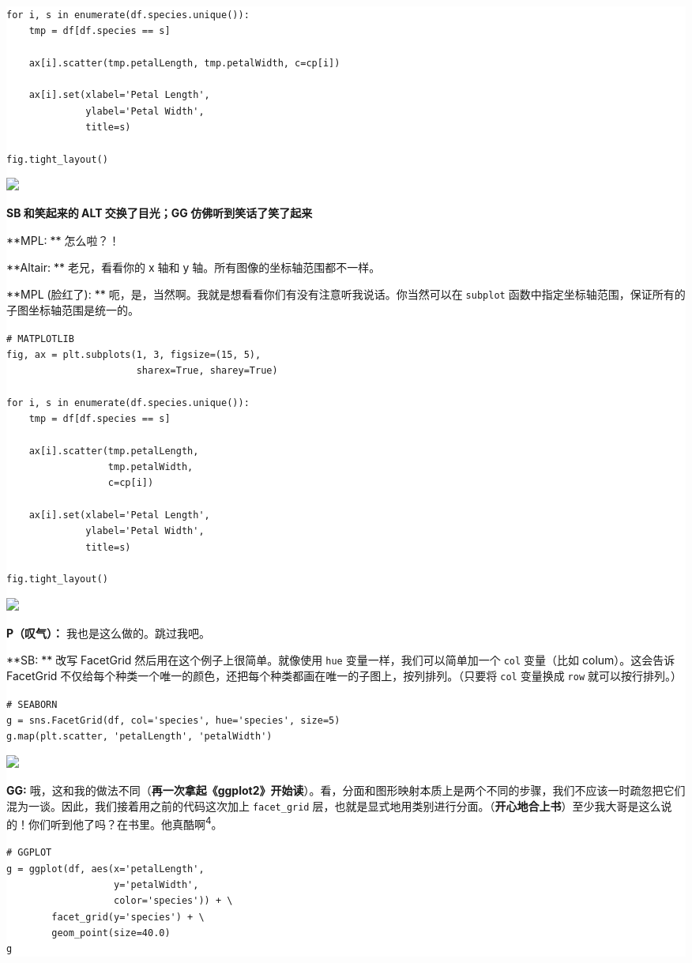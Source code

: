     for i, s in enumerate(df.species.unique()):
        tmp = df[df.species == s]

        ax[i].scatter(tmp.petalLength, tmp.petalWidth, c=cp[i])

        ax[i].set(xlabel='Petal Length',
                  ylabel='Petal Width',
                  title=s)

    fig.tight_layout()

![](https://dansaber.files.wordpress.com/2016/09/8b7niet7ypmdyaaaaasuvork5cyii.png)

**SB 和笑起来的 ALT 交换了目光；GG 仿佛听到笑话了笑了起来**

**MPL: ** 怎么啦？！

**Altair: ** 老兄，看看你的 x 轴和 y 轴。所有图像的坐标轴范围都不一样。

**MPL (脸红了): ** 呃，是，当然啊。我就是想看看你们有没有注意听我说话。你当然可以在 `subplot` 函数中指定坐标轴范围，保证所有的子图坐标轴范围是统一的。

    # MATPLOTLIB
    fig, ax = plt.subplots(1, 3, figsize=(15, 5),
                           sharex=True, sharey=True)

    for i, s in enumerate(df.species.unique()):
        tmp = df[df.species == s]

        ax[i].scatter(tmp.petalLength,
                      tmp.petalWidth,
                      c=cp[i])

        ax[i].set(xlabel='Petal Length',
                  ylabel='Petal Width',
                  title=s)

    fig.tight_layout()

![](https://dansaber.files.wordpress.com/2016/09/h8ufmi6a3gmrwaaaabjru5erkjggg.png?w=768&h=244)

**P（叹气）：** 我也是这么做的。跳过我吧。

**SB: ** 改写 FacetGrid 然后用在这个例子上很简单。就像使用 `hue` 变量一样，我们可以简单加一个 `col` 变量（比如 colum）。这会告诉 FacetGrid 不仅给每个种类一个唯一的颜色，还把每个种类都画在唯一的子图上，按列排列。（只要将 `col` 变量换成 `row` 就可以按行排列。）

    # SEABORN
    g = sns.FacetGrid(df, col='species', hue='species', size=5)
    g.map(plt.scatter, 'petalLength', 'petalWidth')

![](https://dansaber.files.wordpress.com/2016/09/c0vgaaaabjru5erkjggg.png?w=768&h=243)

**GG:** 哦，这和我的做法不同（**再一次拿起《ggplot2》开始读**）。看，分面和图形映射本质上是两个不同的步骤，我们不应该一时疏忽把它们混为一谈。因此，我们接着用之前的代码这次加上 `facet_grid` 层，也就是显式地用类别进行分面。（**开心地合上书**）至少我大哥是这么说的！你们听到他了吗？在书里。他真酷啊<sup>4</sup>。

    # GGPLOT
    g = ggplot(df, aes(x='petalLength',
                       y='petalWidth',
                       color='species')) + \
            facet_grid(y='species') + \
            geom_point(size=40.0)
    g

